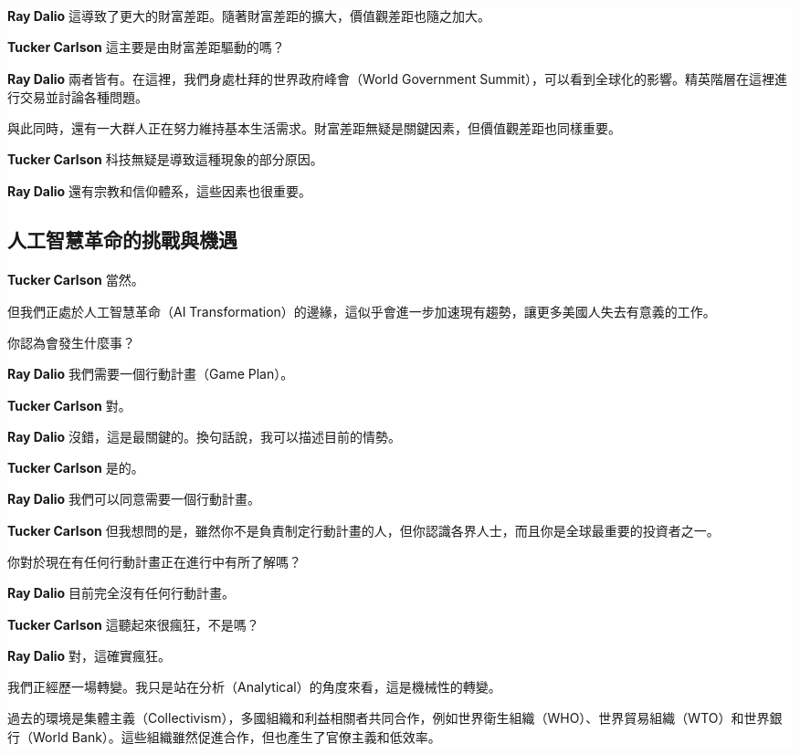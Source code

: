 **Ray Dalio**
這導致了更大的財富差距。隨著財富差距的擴大，價值觀差距也隨之加大。

**Tucker Carlson**
這主要是由財富差距驅動的嗎？

**Ray Dalio**
兩者皆有。在這裡，我們身處杜拜的世界政府峰會（World Government Summit），可以看到全球化的影響。精英階層在這裡進行交易並討論各種問題。

與此同時，還有一大群人正在努力維持基本生活需求。財富差距無疑是關鍵因素，但價值觀差距也同樣重要。

**Tucker Carlson**
科技無疑是導致這種現象的部分原因。

**Ray Dalio**
還有宗教和信仰體系，這些因素也很重要。

## 人工智慧革命的挑戰與機遇

**Tucker Carlson**
當然。

但我們正處於人工智慧革命（AI Transformation）的邊緣，這似乎會進一步加速現有趨勢，讓更多美國人失去有意義的工作。

你認為會發生什麼事？


**Ray Dalio**
我們需要一個行動計畫（Game Plan）。

**Tucker Carlson**
對。

**Ray Dalio**
沒錯，這是最關鍵的。換句話說，我可以描述目前的情勢。

**Tucker Carlson**
是的。

**Ray Dalio**
我們可以同意需要一個行動計畫。

**Tucker Carlson**
但我想問的是，雖然你不是負責制定行動計畫的人，但你認識各界人士，而且你是全球最重要的投資者之一。

你對於現在有任何行動計畫正在進行中有所了解嗎？

**Ray Dalio**
目前完全沒有任何行動計畫。

**Tucker Carlson**
這聽起來很瘋狂，不是嗎？

**Ray Dalio**
對，這確實瘋狂。

我們正經歷一場轉變。我只是站在分析（Analytical）的角度來看，這是機械性的轉變。

過去的環境是集體主義（Collectivism），多國組織和利益相關者共同合作，例如世界衛生組織（WHO）、世界貿易組織（WTO）和世界銀行（World Bank）。這些組織雖然促進合作，但也產生了官僚主義和低效率。
